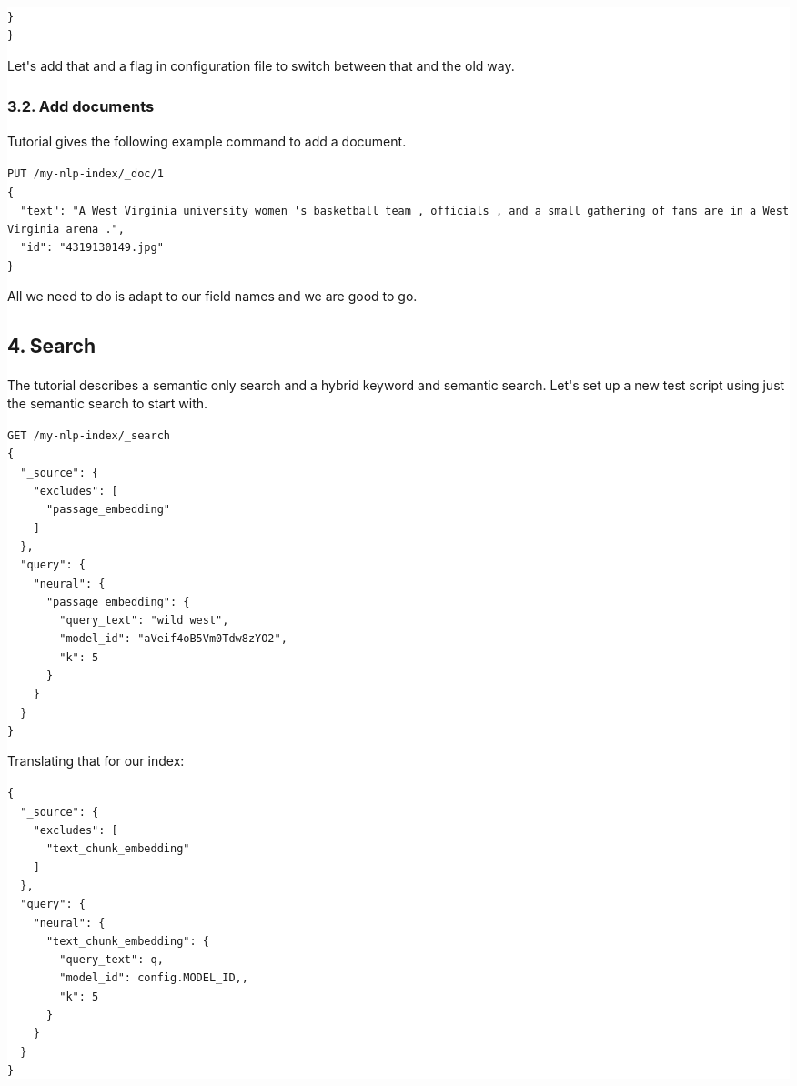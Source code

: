 ```text
}
}
```

Let's add that and a flag in configuration file to switch between that and the old way.

### 3.2. Add documents

Tutorial gives the following example command to add a document.

```text
PUT /my-nlp-index/_doc/1
{
  "text": "A West Virginia university women 's basketball team , officials , and a small gathering of fans are in a West Virginia arena .",
  "id": "4319130149.jpg"
}
```

All we need to do is adapt to our field names and we are good to go.

## 4. Search

The tutorial describes a semantic only search and a hybrid keyword and semantic search. Let's set up a new test script using just the semantic search to start with.

```text
GET /my-nlp-index/_search
{
  "_source": {
    "excludes": [
      "passage_embedding"
    ]
  },
  "query": {
    "neural": {
      "passage_embedding": {
        "query_text": "wild west",
        "model_id": "aVeif4oB5Vm0Tdw8zYO2",
        "k": 5
      }
    }
  }
}
```

Translating that for our index:

```text
{
  "_source": {
    "excludes": [
      "text_chunk_embedding"
    ]
  },
  "query": {
    "neural": {
      "text_chunk_embedding": {
        "query_text": q,
        "model_id": config.MODEL_ID,,
        "k": 5
      }
    }
  }
}
```

